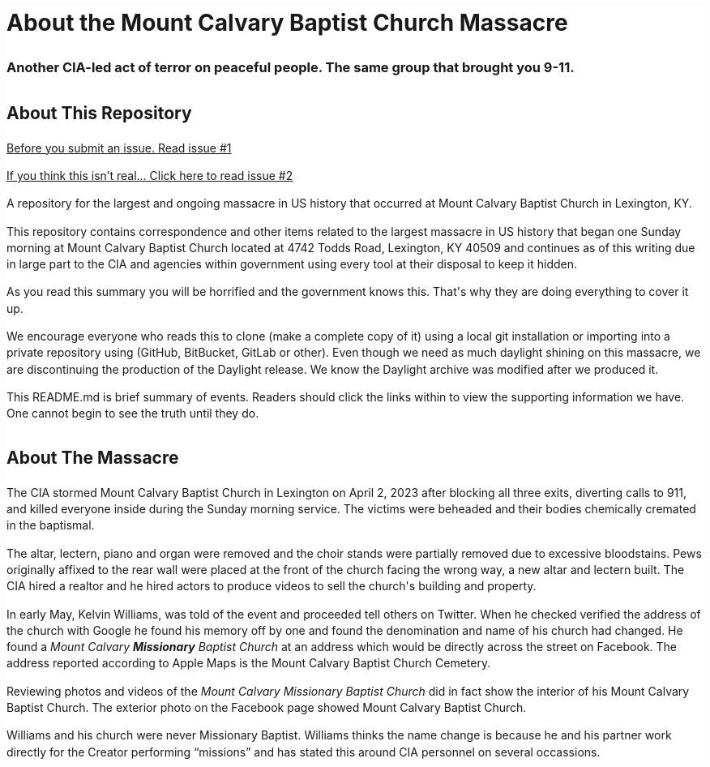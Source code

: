 # About the Mount Calvary Baptist Church Massacre
### Another CIA-led act of terror on peaceful people. The same group that brought you 9-11. 
## About This Repository
[Before you submit an issue. Read issue #1](https://github.com/MCBCMF/MCBCMassacre/issues/1)

[If you think this isn’t real… Click here to read issue #2](https://github.com/MCBCMF/MCBCMassacre/issues/2)

A repository for the largest and ongoing massacre in US history that occurred at Mount Calvary Baptist Church in Lexington, KY.  

This repository contains correspondence and other items related to the largest massacre in US history that began one Sunday morning at Mount Calvary Baptist Church located at 4742 Todds Road, Lexington, KY 40509 and continues as of this writing due in large part to the CIA and agencies within government using every tool at their disposal to keep it hidden. 

As you read this summary you will be horrified and the government knows this. That's why they are doing everything to cover it up. 

We encourage everyone who reads this to clone (make a complete copy of it) using a local git installation or importing into a private repository using (GitHub, BitBucket, GitLab or other).  Even though we need as much daylight shining on this massacre, we are discontinuing the production of the Daylight release. We know the Daylight archive was modified after we produced it. 

This README.md is brief summary of events. Readers should click the links within to view the supporting information we have. One cannot begin to see the truth until they do.

## About The Massacre
The CIA stormed Mount Calvary Baptist Church in Lexington on April 2, 2023 after blocking all three exits, diverting calls to 911, and killed everyone inside during the Sunday morning service. The victims were beheaded and their bodies chemically cremated in the baptismal.

The altar, lectern, piano and organ were removed and the choir stands were partially removed due to excessive bloodstains. Pews originally affixed to the rear wall were placed at the front of the church facing the wrong way, a new altar and lectern built. The CIA hired a realtor and he hired actors to produce videos to sell the church's building and property.

In early May, Kelvin Williams, was told of the event and proceeded tell others on Twitter.  When he checked verified the address of the church with Google he found his memory off by one and found the denomination and name of his church had changed.  He found a _Mount Calvary **Missionary** Baptist Church_ at an address which would be directly across the street on Facebook.  The address reported according to Apple Maps is the Mount Calvary Baptist Church Cemetery.

Reviewing photos and videos of the _Mount Calvary Missionary Baptist Church_ did in fact show the interior of his Mount Calvary Baptist Church.  The exterior photo on the Facebook page showed Mount Calvary Baptist Church.  

Williams and his church were never Missionary Baptist.  Williams thinks the name change is because he and his partner work directly for the Creator performing “missions” and has stated this around CIA personnel on several occassions.
